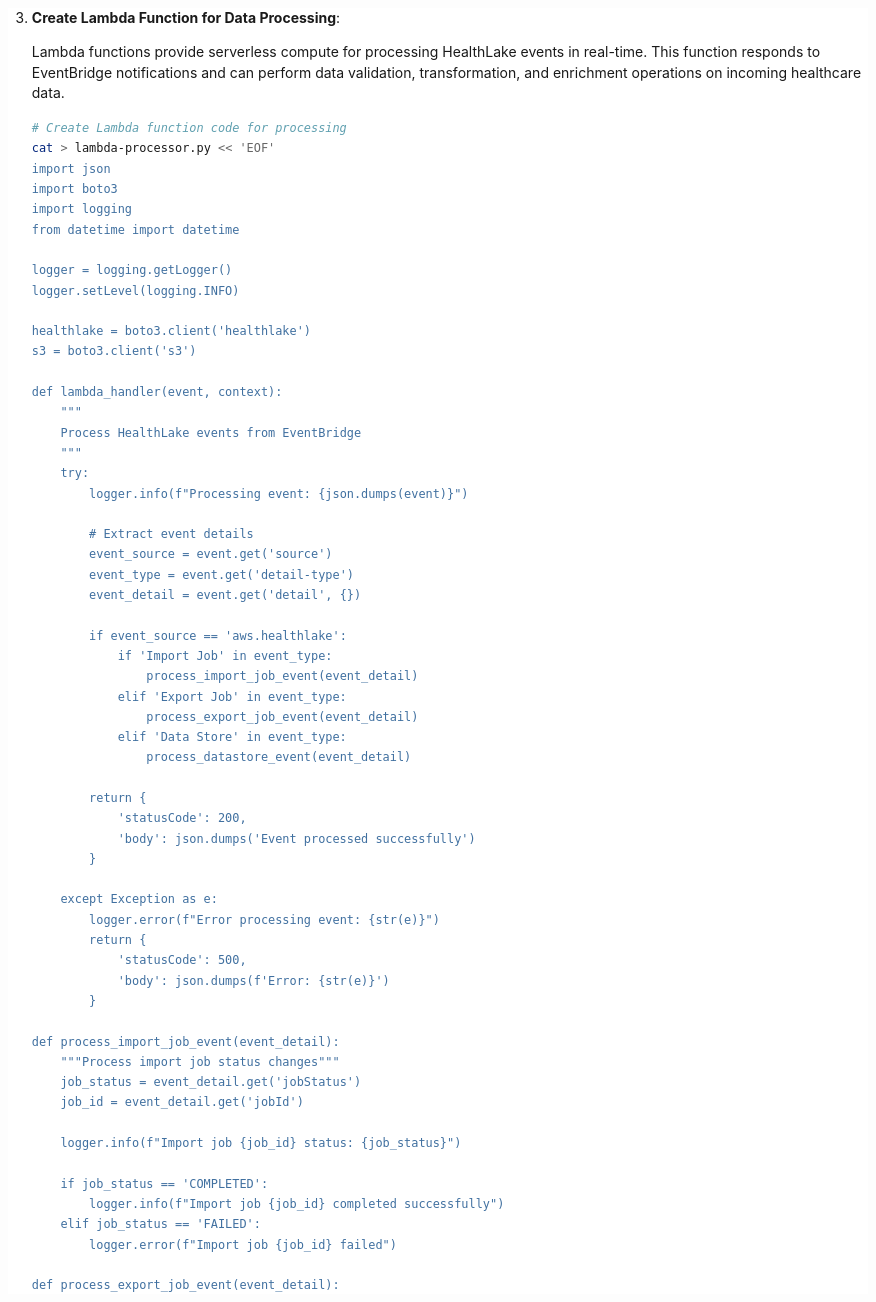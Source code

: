 3. **Create Lambda Function for Data Processing**:

   Lambda functions provide serverless compute for processing HealthLake events in real-time. This function responds to EventBridge notifications and can perform data validation, transformation, and enrichment operations on incoming healthcare data.

   ```bash
   # Create Lambda function code for processing
   cat > lambda-processor.py << 'EOF'
   import json
   import boto3
   import logging
   from datetime import datetime
   
   logger = logging.getLogger()
   logger.setLevel(logging.INFO)
   
   healthlake = boto3.client('healthlake')
   s3 = boto3.client('s3')
   
   def lambda_handler(event, context):
       """
       Process HealthLake events from EventBridge
       """
       try:
           logger.info(f"Processing event: {json.dumps(event)}")
           
           # Extract event details
           event_source = event.get('source')
           event_type = event.get('detail-type')
           event_detail = event.get('detail', {})
           
           if event_source == 'aws.healthlake':
               if 'Import Job' in event_type:
                   process_import_job_event(event_detail)
               elif 'Export Job' in event_type:
                   process_export_job_event(event_detail)
               elif 'Data Store' in event_type:
                   process_datastore_event(event_detail)
           
           return {
               'statusCode': 200,
               'body': json.dumps('Event processed successfully')
           }
           
       except Exception as e:
           logger.error(f"Error processing event: {str(e)}")
           return {
               'statusCode': 500,
               'body': json.dumps(f'Error: {str(e)}')
           }
   
   def process_import_job_event(event_detail):
       """Process import job status changes"""
       job_status = event_detail.get('jobStatus')
       job_id = event_detail.get('jobId')
       
       logger.info(f"Import job {job_id} status: {job_status}")
       
       if job_status == 'COMPLETED':
           logger.info(f"Import job {job_id} completed successfully")
       elif job_status == 'FAILED':
           logger.error(f"Import job {job_id} failed")
   
   def process_export_job_event(event_detail):
   ```